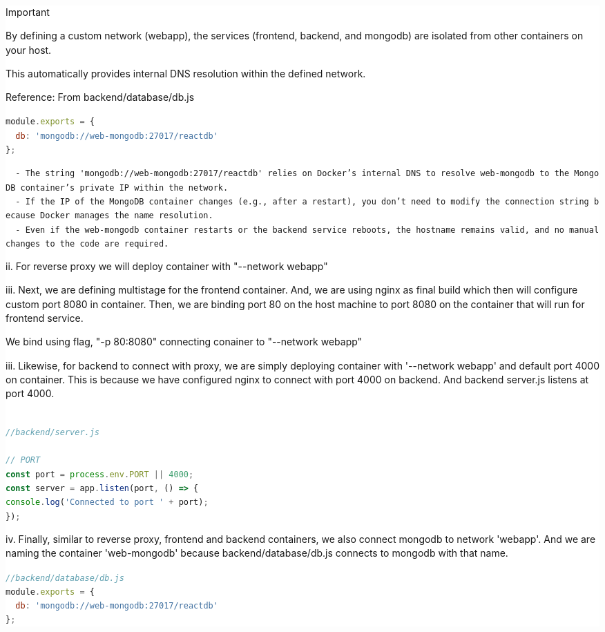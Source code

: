 
   > [!IMPORTANT]
   > By defining a custom network (webapp), the services (frontend, backend, and mongodb) are isolated from other containers on your host.

   This automatically provides internal DNS resolution within the defined network.
   
   Reference:
   From backend/database/db.js
   ```javascript
   module.exports = {
     db: 'mongodb://web-mongodb:27017/reactdb'
   };
   ```
      - The string 'mongodb://web-mongodb:27017/reactdb' relies on Docker’s internal DNS to resolve web-mongodb to the MongoDB container’s private IP within the network.
      - If the IP of the MongoDB container changes (e.g., after a restart), you don’t need to modify the connection string because Docker manages the name resolution.
      - Even if the web-mongodb container restarts or the backend service reboots, the hostname remains valid, and no manual changes to the code are required.

ii. For reverse proxy we will deploy container with "--network webapp"

iii. Next, we are defining multistage for the frontend container. And, we are using nginx as final build which then will configure custom port 8080 in container.
     Then, we are binding port 80 on the host machine to port 8080 on the container that will run for frontend service.
   
   We bind using flag, "-p 80:8080" connecting conainer to "--network webapp"


iii. Likewise, for backend to connect with proxy, we are simply deploying container with '--network webapp' and default port 4000 on container.
      This is because we have configured nginx to connect with port 4000 on backend.
      And backend server.js listens at port 4000.
      
   ```javascript
      
   //backend/server.js
   
   // PORT
   const port = process.env.PORT || 4000;
   const server = app.listen(port, () => {
   console.log('Connected to port ' + port);
   });
   ```

iv. Finally, similar to reverse proxy, frontend and backend containers, we also connect mongodb to network 'webapp'. And we are naming the container 'web-mongodb' because backend/database/db.js connects to mongodb with that name.

   ```javascript
   //backend/database/db.js
   module.exports = {
     db: 'mongodb://web-mongodb:27017/reactdb'
   };
   ```
